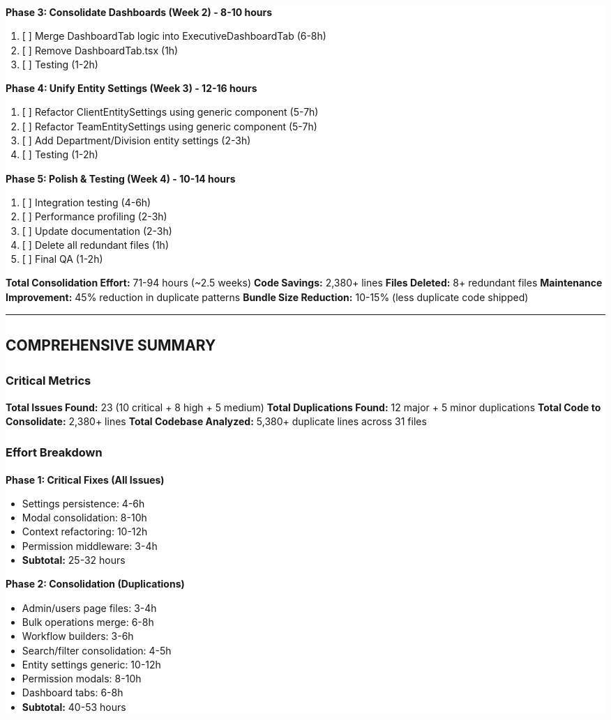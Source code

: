 **Phase 3: Consolidate Dashboards (Week 2) - 8-10 hours**
1. [ ] Merge DashboardTab logic into ExecutiveDashboardTab (6-8h)
2. [ ] Remove DashboardTab.tsx (1h)
3. [ ] Testing (1-2h)

**Phase 4: Unify Entity Settings (Week 3) - 12-16 hours**
1. [ ] Refactor ClientEntitySettings using generic component (5-7h)
2. [ ] Refactor TeamEntitySettings using generic component (5-7h)
3. [ ] Add Department/Division entity settings (2-3h)
4. [ ] Testing (1-2h)

**Phase 5: Polish & Testing (Week 4) - 10-14 hours**
1. [ ] Integration testing (4-6h)
2. [ ] Performance profiling (2-3h)
3. [ ] Update documentation (2-3h)
4. [ ] Delete all redundant files (1h)
5. [ ] Final QA (1-2h)

**Total Consolidation Effort:** 71-94 hours (~2.5 weeks)
**Code Savings:** 2,380+ lines
**Files Deleted:** 8+ redundant files
**Maintenance Improvement:** 45% reduction in duplicate patterns
**Bundle Size Reduction:** 10-15% (less duplicate code shipped)

---

## COMPREHENSIVE SUMMARY

### Critical Metrics

**Total Issues Found:** 23 (10 critical + 8 high + 5 medium)
**Total Duplications Found:** 12 major + 5 minor duplications
**Total Code to Consolidate:** 2,380+ lines
**Total Codebase Analyzed:** 5,380+ duplicate lines across 31 files

### Effort Breakdown

**Phase 1: Critical Fixes (All Issues)**
- Settings persistence: 4-6h
- Modal consolidation: 8-10h
- Context refactoring: 10-12h
- Permission middleware: 3-4h
- **Subtotal:** 25-32 hours

**Phase 2: Consolidation (Duplications)**
- Admin/users page files: 3-4h
- Bulk operations merge: 6-8h
- Workflow builders: 3-6h
- Search/filter consolidation: 4-5h
- Entity settings generic: 10-12h
- Permission modals: 8-10h
- Dashboard tabs: 6-8h
- **Subtotal:** 40-53 hours
